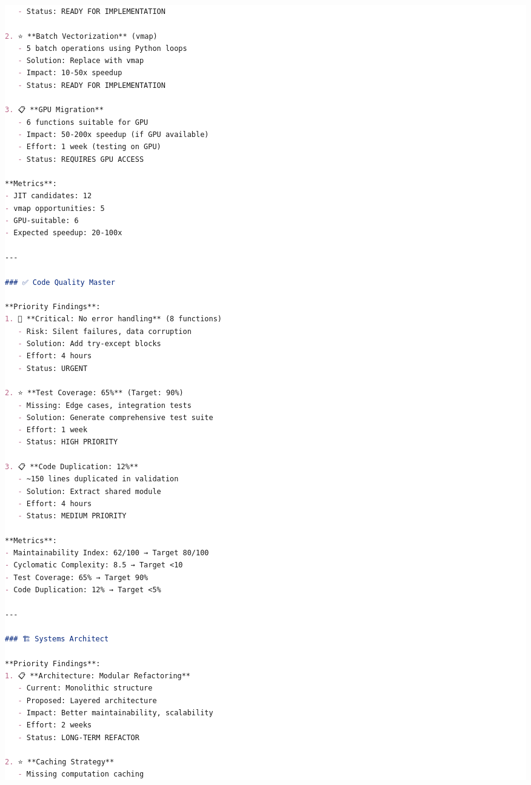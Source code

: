 ```markdown
   - Status: READY FOR IMPLEMENTATION

2. ⭐ **Batch Vectorization** (vmap)
   - 5 batch operations using Python loops
   - Solution: Replace with vmap
   - Impact: 10-50x speedup
   - Status: READY FOR IMPLEMENTATION

3. 📋 **GPU Migration**
   - 6 functions suitable for GPU
   - Impact: 50-200x speedup (if GPU available)
   - Effort: 1 week (testing on GPU)
   - Status: REQUIRES GPU ACCESS

**Metrics**:
- JIT candidates: 12
- vmap opportunities: 5
- GPU-suitable: 6
- Expected speedup: 20-100x

---

### ✅ Code Quality Master

**Priority Findings**:
1. 🔴 **Critical: No error handling** (8 functions)
   - Risk: Silent failures, data corruption
   - Solution: Add try-except blocks
   - Effort: 4 hours
   - Status: URGENT

2. ⭐ **Test Coverage: 65%** (Target: 90%)
   - Missing: Edge cases, integration tests
   - Solution: Generate comprehensive test suite
   - Effort: 1 week
   - Status: HIGH PRIORITY

3. 📋 **Code Duplication: 12%**
   - ~150 lines duplicated in validation
   - Solution: Extract shared module
   - Effort: 4 hours
   - Status: MEDIUM PRIORITY

**Metrics**:
- Maintainability Index: 62/100 → Target 80/100
- Cyclomatic Complexity: 8.5 → Target <10
- Test Coverage: 65% → Target 90%
- Code Duplication: 12% → Target <5%

---

### 🏗️ Systems Architect

**Priority Findings**:
1. 📋 **Architecture: Modular Refactoring**
   - Current: Monolithic structure
   - Proposed: Layered architecture
   - Impact: Better maintainability, scalability
   - Effort: 2 weeks
   - Status: LONG-TERM REFACTOR

2. ⭐ **Caching Strategy**
   - Missing computation caching
```